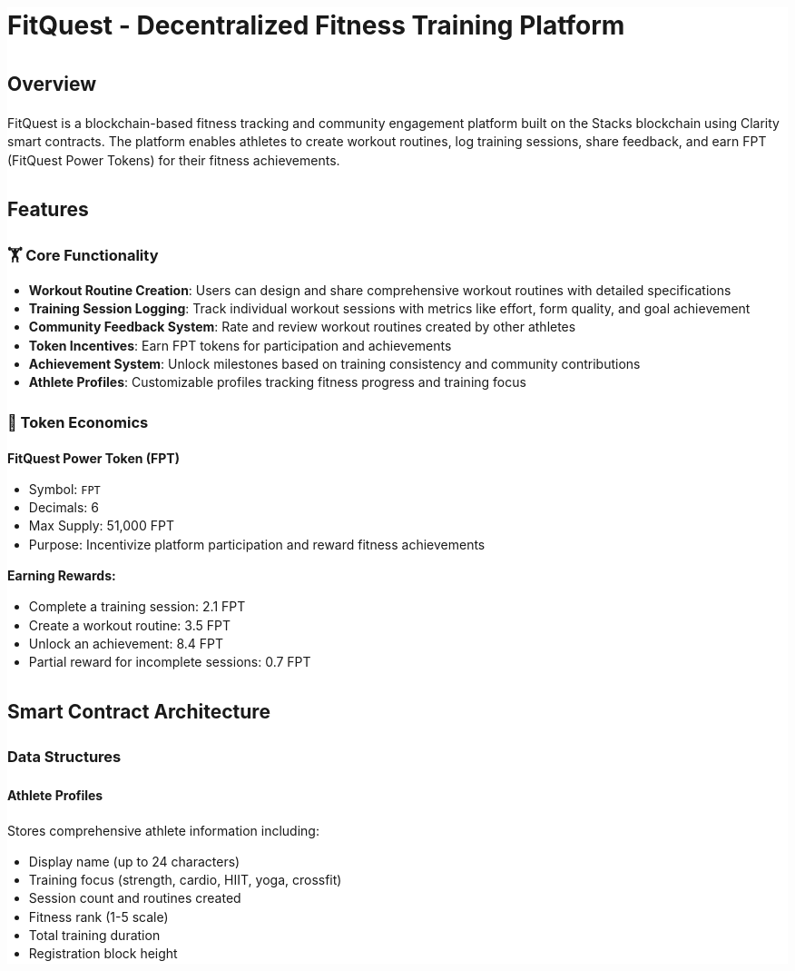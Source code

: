 # FitQuest - Decentralized Fitness Training Platform

## Overview

FitQuest is a blockchain-based fitness tracking and community engagement platform built on the Stacks blockchain using Clarity smart contracts. The platform enables athletes to create workout routines, log training sessions, share feedback, and earn FPT (FitQuest Power Tokens) for their fitness achievements.

## Features

### 🏋️ Core Functionality

- **Workout Routine Creation**: Users can design and share comprehensive workout routines with detailed specifications
- **Training Session Logging**: Track individual workout sessions with metrics like effort, form quality, and goal achievement
- **Community Feedback System**: Rate and review workout routines created by other athletes
- **Token Incentives**: Earn FPT tokens for participation and achievements
- **Achievement System**: Unlock milestones based on training consistency and community contributions
- **Athlete Profiles**: Customizable profiles tracking fitness progress and training focus

### 💪 Token Economics

**FitQuest Power Token (FPT)**
- Symbol: `FPT`
- Decimals: 6
- Max Supply: 51,000 FPT
- Purpose: Incentivize platform participation and reward fitness achievements

**Earning Rewards:**
- Complete a training session: 2.1 FPT
- Create a workout routine: 3.5 FPT
- Unlock an achievement: 8.4 FPT
- Partial reward for incomplete sessions: 0.7 FPT

## Smart Contract Architecture

### Data Structures

#### Athlete Profiles
Stores comprehensive athlete information including:
- Display name (up to 24 characters)
- Training focus (strength, cardio, HIIT, yoga, crossfit)
- Session count and routines created
- Fitness rank (1-5 scale)
- Total training duration
- Registration block height
